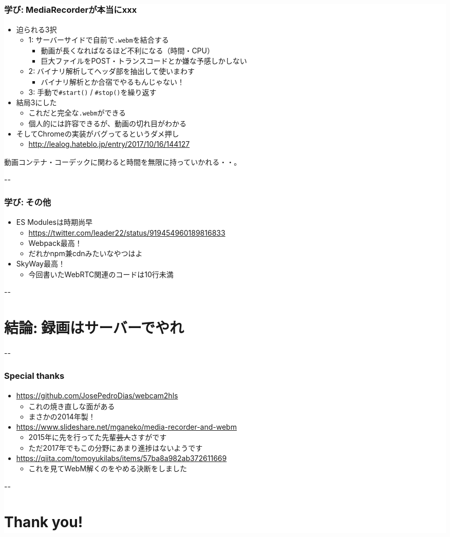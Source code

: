 ### 学び: MediaRecorderが本当にxxx

- 迫られる3択
  - 1: サーバーサイドで自前で`.webm`を結合する
    - 動画が長くなればなるほど不利になる（時間・CPU）
    - 巨大ファイルをPOST・トランスコードとか嫌な予感しかしない
  - 2: バイナリ解析してヘッダ部を抽出して使いまわす
    - バイナリ解析とか合宿でやるもんじゃない！
  - 3: 手動で`#start()` / `#stop()`を繰り返す
- 結局3にした
  - これだと完全な`.webm`ができる
  - 個人的には許容できるが、動画の切れ目がわかる
- そしてChromeの実装がバグってるというダメ押し
  - http://lealog.hateblo.jp/entry/2017/10/16/144127

動画コンテナ・コーデックに関わると時間を無限に持っていかれる・・。

--

### 学び: その他

- ES Modulesは時期尚早
  - https://twitter.com/leader22/status/919454960189816833
  - Webpack最高！
  - だれかnpm兼cdnみたいなやつはよ
- SkyWay最高！
  - 今回書いたWebRTC関連のコードは10行未満

--

# 結論: 録画はサーバーでやれ

--

### Special thanks
- https://github.com/JosePedroDias/webcam2hls
  - これの焼き直しな面がある
  - まさかの2014年製！
- https://www.slideshare.net/mganeko/media-recorder-and-webm
  - 2015年に先を行ってた先輩<s>芸人</s>さすがです
  - ただ2017年でもこの分野にあまり進捗はないようです
- https://qiita.com/tomoyukilabs/items/57ba8a982ab372611669
  - これを見てWebM解くのをやめる決断をしました

--

# Thank you!

<style>
:root {
  --bg-color: #fafff8;
  --bar-color: #59ec47;
  --em-color: #3e984c;
}
</style>
<link rel="stylesheet" href="../public/base.css">
<link rel="stylesheet" href="../public/timer.css">
<script src="../public/timer.js"></script>
<script src="../public/mobile-controls.js"></script>
